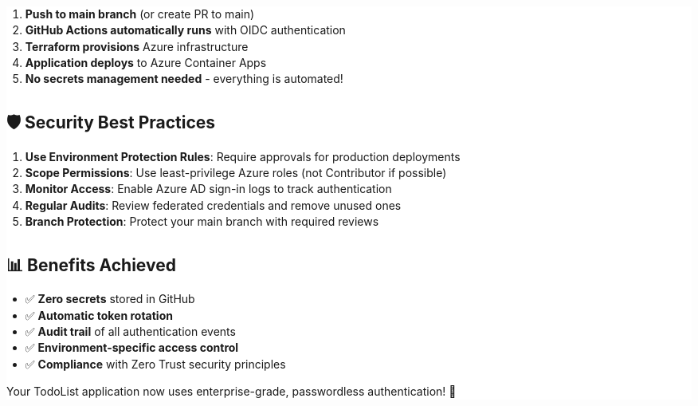 1. **Push to main branch** (or create PR to main)
2. **GitHub Actions automatically runs** with OIDC authentication
3. **Terraform provisions** Azure infrastructure
4. **Application deploys** to Azure Container Apps
5. **No secrets management needed** - everything is automated!

## 🛡️ Security Best Practices

1. **Use Environment Protection Rules**: Require approvals for production deployments
2. **Scope Permissions**: Use least-privilege Azure roles (not Contributor if possible)
3. **Monitor Access**: Enable Azure AD sign-in logs to track authentication
4. **Regular Audits**: Review federated credentials and remove unused ones
5. **Branch Protection**: Protect your main branch with required reviews

## 📊 Benefits Achieved

- ✅ **Zero secrets** stored in GitHub
- ✅ **Automatic token rotation**
- ✅ **Audit trail** of all authentication events
- ✅ **Environment-specific access control**
- ✅ **Compliance** with Zero Trust security principles

Your TodoList application now uses enterprise-grade, passwordless authentication! 🎉
